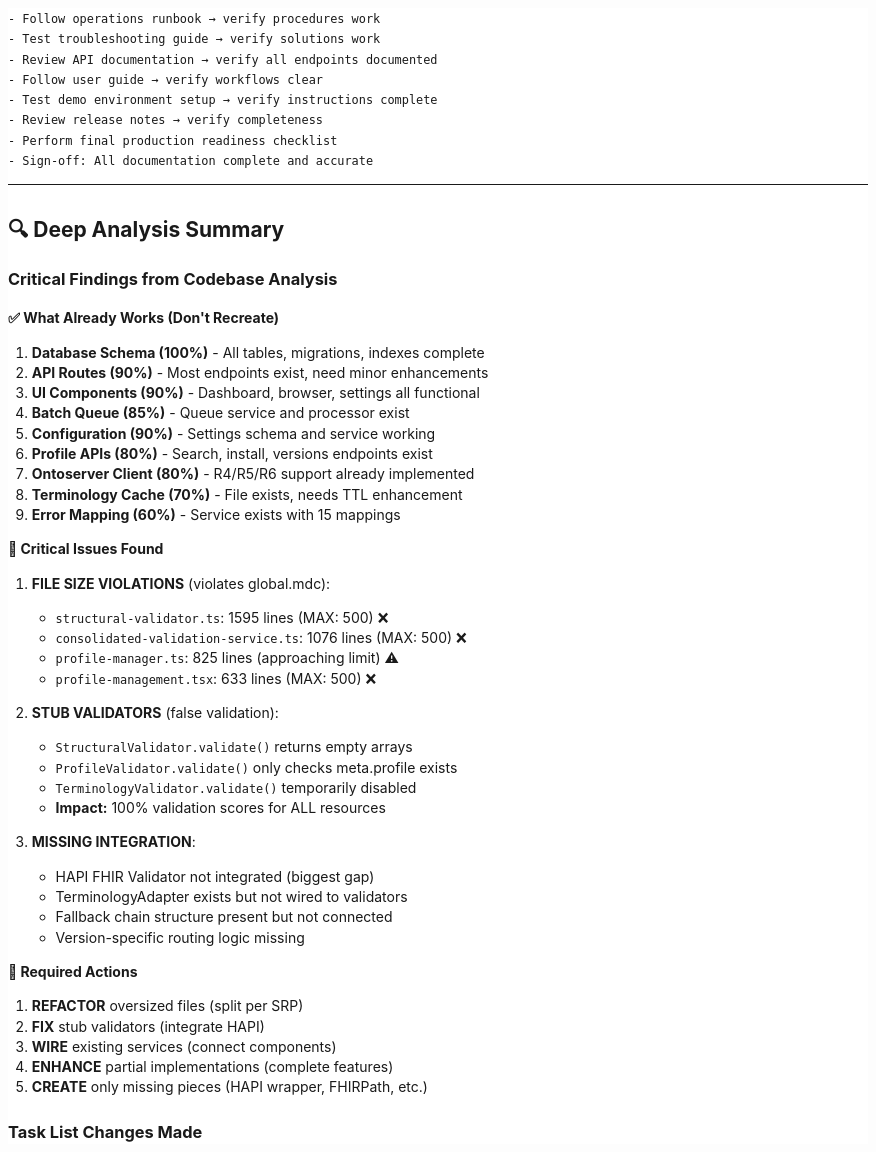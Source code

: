     - Follow operations runbook → verify procedures work
    - Test troubleshooting guide → verify solutions work
    - Review API documentation → verify all endpoints documented
    - Follow user guide → verify workflows clear
    - Test demo environment setup → verify instructions complete
    - Review release notes → verify completeness
    - Perform final production readiness checklist
    - Sign-off: All documentation complete and accurate

---

## 🔍 Deep Analysis Summary

### Critical Findings from Codebase Analysis

**✅ What Already Works (Don't Recreate)**
1. **Database Schema (100%)** - All tables, migrations, indexes complete
2. **API Routes (90%)** - Most endpoints exist, need minor enhancements
3. **UI Components (90%)** - Dashboard, browser, settings all functional
4. **Batch Queue (85%)** - Queue service and processor exist
5. **Configuration (90%)** - Settings schema and service working
6. **Profile APIs (80%)** - Search, install, versions endpoints exist
7. **Ontoserver Client (80%)** - R4/R5/R6 support already implemented
8. **Terminology Cache (70%)** - File exists, needs TTL enhancement
9. **Error Mapping (60%)** - Service exists with 15 mappings

**🚨 Critical Issues Found**
1. **FILE SIZE VIOLATIONS** (violates global.mdc):
   - `structural-validator.ts`: 1595 lines (MAX: 500) ❌
   - `consolidated-validation-service.ts`: 1076 lines (MAX: 500) ❌
   - `profile-manager.ts`: 825 lines (approaching limit) ⚠️
   - `profile-management.tsx`: 633 lines (MAX: 500) ❌

2. **STUB VALIDATORS** (false validation):
   - `StructuralValidator.validate()` returns empty arrays
   - `ProfileValidator.validate()` only checks meta.profile exists
   - `TerminologyValidator.validate()` temporarily disabled
   - **Impact:** 100% validation scores for ALL resources

3. **MISSING INTEGRATION**:
   - HAPI FHIR Validator not integrated (biggest gap)
   - TerminologyAdapter exists but not wired to validators
   - Fallback chain structure present but not connected
   - Version-specific routing logic missing

**🔧 Required Actions**
1. **REFACTOR** oversized files (split per SRP)
2. **FIX** stub validators (integrate HAPI)
3. **WIRE** existing services (connect components)
4. **ENHANCE** partial implementations (complete features)
5. **CREATE** only missing pieces (HAPI wrapper, FHIRPath, etc.)

### Task List Changes Made
